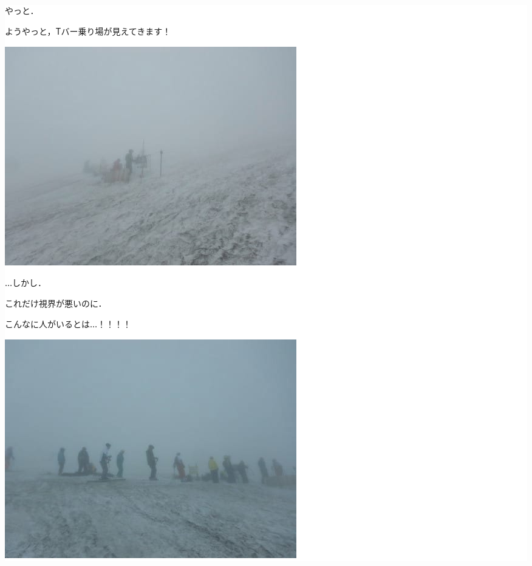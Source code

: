 


やっと．


ようやっと，Tバー乗り場が見えてきます！




![7e6a6c418974dfbb9e8f79b6a60c8855.jpg](images/7e6a6c418974dfbb9e8f79b6a60c8855.jpg)




…しかし．


これだけ視界が悪いのに．


こんなに人がいるとは…！！！！




![86fb5de03c79d47403c0b6c6660c5dda.jpg](images/86fb5de03c79d47403c0b6c6660c5dda.jpg)
